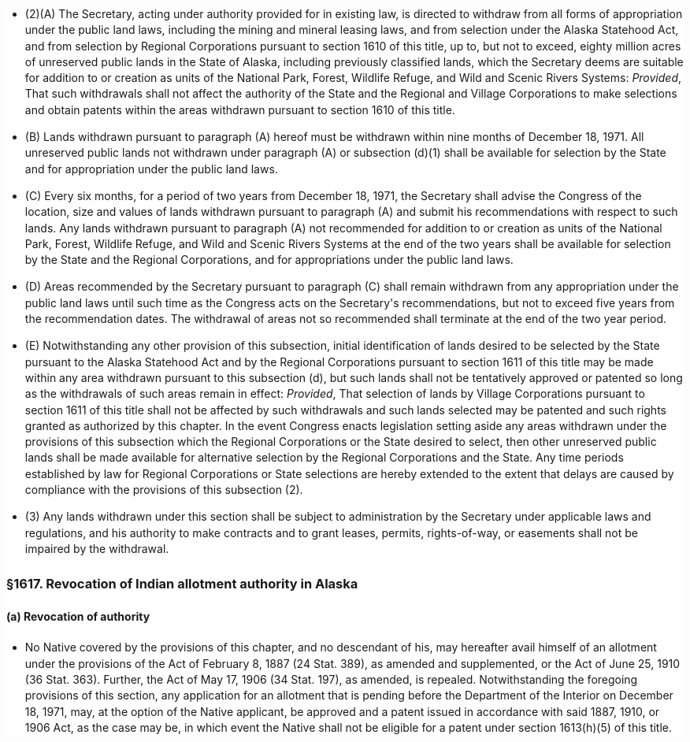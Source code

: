 * (2)(A) The Secretary, acting under authority provided for in existing law, is directed to withdraw from all forms of appropriation under the public land laws, including the mining and mineral leasing laws, and from selection under the Alaska Statehood Act, and from selection by Regional Corporations pursuant to section 1610 of this title, up to, but not to exceed, eighty million acres of unreserved public lands in the State of Alaska, including previously classified lands, which the Secretary deems are suitable for addition to or creation as units of the National Park, Forest, Wildlife Refuge, and Wild and Scenic Rivers Systems: _Provided_, That such withdrawals shall not affect the authority of the State and the Regional and Village Corporations to make selections and obtain patents within the areas withdrawn pursuant to section 1610 of this title.

* (B) Lands withdrawn pursuant to paragraph (A) hereof must be withdrawn within nine months of December 18, 1971. All unreserved public lands not withdrawn under paragraph (A) or subsection (d)(1) shall be available for selection by the State and for appropriation under the public land laws.

* (C) Every six months, for a period of two years from December 18, 1971, the Secretary shall advise the Congress of the location, size and values of lands withdrawn pursuant to paragraph (A) and submit his recommendations with respect to such lands. Any lands withdrawn pursuant to paragraph (A) not recommended for addition to or creation as units of the National Park, Forest, Wildlife Refuge, and Wild and Scenic Rivers Systems at the end of the two years shall be available for selection by the State and the Regional Corporations, and for appropriations under the public land laws.

* (D) Areas recommended by the Secretary pursuant to paragraph (C) shall remain withdrawn from any appropriation under the public land laws until such time as the Congress acts on the Secretary's recommendations, but not to exceed five years from the recommendation dates. The withdrawal of areas not so recommended shall terminate at the end of the two year period.

* (E) Notwithstanding any other provision of this subsection, initial identification of lands desired to be selected by the State pursuant to the Alaska Statehood Act and by the Regional Corporations pursuant to section 1611 of this title may be made within any area withdrawn pursuant to this subsection (d), but such lands shall not be tentatively approved or patented so long as the withdrawals of such areas remain in effect: _Provided_, That selection of lands by Village Corporations pursuant to section 1611 of this title shall not be affected by such withdrawals and such lands selected may be patented and such rights granted as authorized by this chapter. In the event Congress enacts legislation setting aside any areas withdrawn under the provisions of this subsection which the Regional Corporations or the State desired to select, then other unreserved public lands shall be made available for alternative selection by the Regional Corporations and the State. Any time periods established by law for Regional Corporations or State selections are hereby extended to the extent that delays are caused by compliance with the provisions of this subsection (2).

* (3) Any lands withdrawn under this section shall be subject to administration by the Secretary under applicable laws and regulations, and his authority to make contracts and to grant leases, permits, rights-of-way, or easements shall not be impaired by the withdrawal.

### §1617. Revocation of Indian allotment authority in Alaska
#### (a) Revocation of authority
* No Native covered by the provisions of this chapter, and no descendant of his, may hereafter avail himself of an allotment under the provisions of the Act of February 8, 1887 (24 Stat. 389), as amended and supplemented, or the Act of June 25, 1910 (36 Stat. 363). Further, the Act of May 17, 1906 (34 Stat. 197), as amended, is repealed. Notwithstanding the foregoing provisions of this section, any application for an allotment that is pending before the Department of the Interior on December 18, 1971, may, at the option of the Native applicant, be approved and a patent issued in accordance with said 1887, 1910, or 1906 Act, as the case may be, in which event the Native shall not be eligible for a patent under section 1613(h)(5) of this title.
